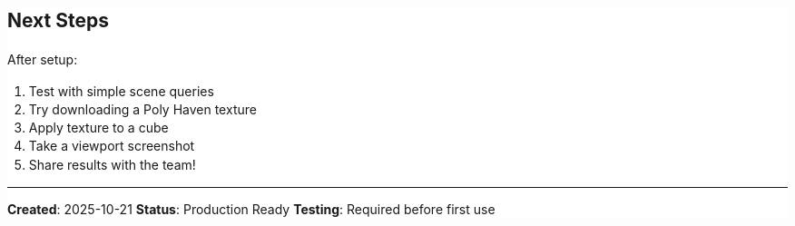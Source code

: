 ## Next Steps

After setup:
1. Test with simple scene queries
2. Try downloading a Poly Haven texture
3. Apply texture to a cube
4. Take a viewport screenshot
5. Share results with the team!

---

**Created**: 2025-10-21
**Status**: Production Ready
**Testing**: Required before first use
